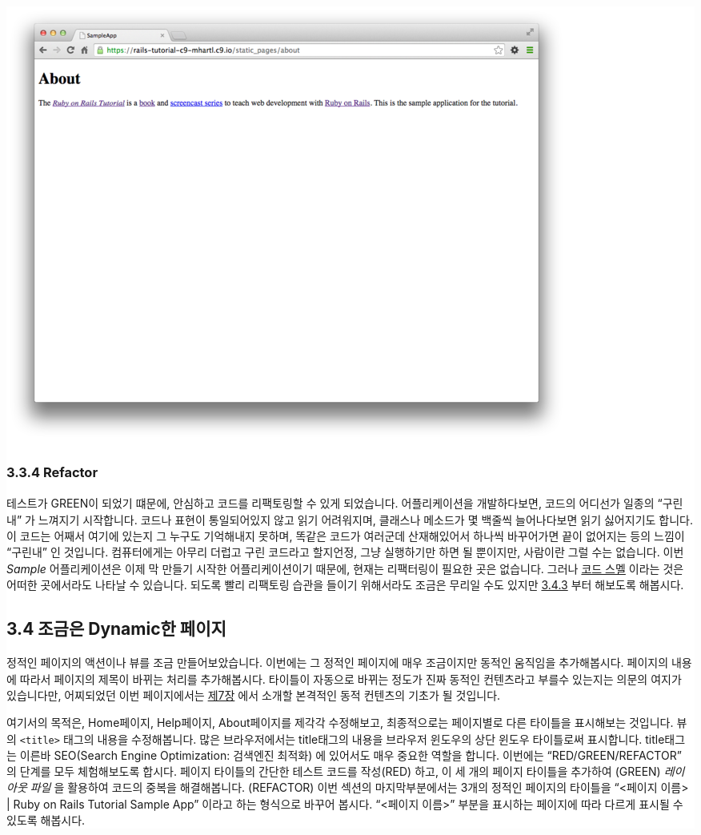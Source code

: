 ![](../image/Chapter3/about_us.png)

### 3.3.4 Refactor

테스트가 GREEN이 되었기 떄문에, 안심하고 코드를 리팩토링할 수 있게 되었습니다. 어플리케이션을 개발하다보면, 코드의 어디선가 일종의 “구린내” 가 느껴지기 시작합니다. 코드나 표현이 통일되어있지 않고 읽기 어려워지며, 클래스나 메소드가 몇 백줄씩 늘어나다보면 읽기 싫어지기도 합니다. 이 코드는 어째서 여기에 있는지 그 누구도 기억해내지 못하며, 똑같은 코드가 여러군데 산재해있어서 하나씩 바꾸어가면 끝이 없어지는 등의 느낌이 “구린내” 인 것입니다. 컴퓨터에게는 아무리 더럽고 구린 코드라고 할지언정, 그냥 실행하기만 하면 될 뿐이지만, 사람이란 그럴 수는 없습니다. 이번 *Sample* 어플리케이션은 이제 막 만들기 시작한 어플리케이션이기 때문에, 현재는 리팩터링이 필요한 곳은 없습니다. 그러나 [코드 스멜](https://ko.wikipedia.org/wiki/%EC%BD%94%EB%93%9C_%EC%8A%A4%EB%A9%9C) 이라는 것은 어떠한 곳에서라도 나타날 수 있습니다. 되도록 빨리 리팩토링 습관을 들이기 위해서라도 조금은 무리일 수도 있지만 [3.4.3](#343-레이아웃과-html에-직접-쓰는-Ruby-(Refactor)) 부터 해보도록 해봅시다.



## 3.4 조금은 Dynamic한 페이지

정적인 페이지의 액션이나 뷰를 조금 만들어보았습니다. 이번에는 그 정적인 페이지에 매우 조금이지만 동적인 움직임을 추가해봅시다. 페이지의 내용에 따라서 페이지의 제목이 바뀌는 처리를 추가해봅시다. 타이틀이 자동으로 바뀌는 정도가 진짜 동적인 컨텐츠라고 부를수 있는지는 의문의 여지가 있습니다만, 어찌되었던 이번 페이지에서는 [제7장]() 에서 소개할 본격적인 동적 컨텐츠의 기초가 될 것입니다.

여기서의 목적은, Home페이지, Help페이지, About페이지를 제각각 수정해보고, 최종적으로는 페이지별로 다른 타이틀을 표시해보는 것입니다. 뷰의 `<title>` 태그의 내용을 수정해봅니다. 많은 브라우저에서는 title태그의 내용을 브라우저 윈도우의 상단 윈도우 타이틀로써 표시합니다. title태그는 이른바 SEO(Search Engine Optimization: 검색엔진 최적화)  에 있어서도 매우 중요한 역할을 합니다. 이번에는 “RED/GREEN/REFACTOR” 의 단계를 모두 체험해보도록 합시다. 페이지 타이틀의 간단한 테스트 코드를 작성(RED) 하고, 이 세 개의 페이지 타이틀을 추가하여 (GREEN) *레이아웃 파일* 을 활용하여 코드의 중복을 해결해봅니다. (REFACTOR) 이번 섹션의 마지막부분에서는 3개의 정적인 페이지의 타이틀을 “<페이지 이름> | Ruby on Rails Tutorial Sample App” 이라고 하는 형식으로 바꾸어 봅시다. “<페이지 이름>” 부분을 표시하는 페이지에 따라 다르게 표시될 수 있도록 해봅시다.
